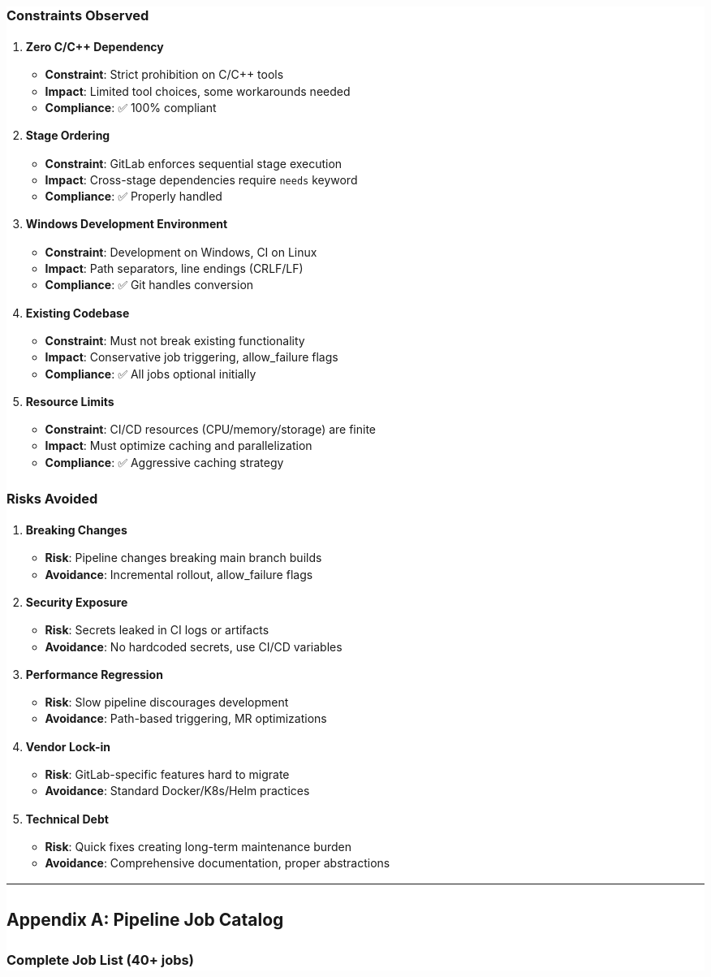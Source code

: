 ### Constraints Observed

1. **Zero C/C++ Dependency**
   - **Constraint**: Strict prohibition on C/C++ tools
   - **Impact**: Limited tool choices, some workarounds needed
   - **Compliance**: ✅ 100% compliant

2. **Stage Ordering**
   - **Constraint**: GitLab enforces sequential stage execution
   - **Impact**: Cross-stage dependencies require `needs` keyword
   - **Compliance**: ✅ Properly handled

3. **Windows Development Environment**
   - **Constraint**: Development on Windows, CI on Linux
   - **Impact**: Path separators, line endings (CRLF/LF)
   - **Compliance**: ✅ Git handles conversion

4. **Existing Codebase**
   - **Constraint**: Must not break existing functionality
   - **Impact**: Conservative job triggering, allow_failure flags
   - **Compliance**: ✅ All jobs optional initially

5. **Resource Limits**
   - **Constraint**: CI/CD resources (CPU/memory/storage) are finite
   - **Impact**: Must optimize caching and parallelization
   - **Compliance**: ✅ Aggressive caching strategy

### Risks Avoided

1. **Breaking Changes**
   - **Risk**: Pipeline changes breaking main branch builds
   - **Avoidance**: Incremental rollout, allow_failure flags

2. **Security Exposure**
   - **Risk**: Secrets leaked in CI logs or artifacts
   - **Avoidance**: No hardcoded secrets, use CI/CD variables

3. **Performance Regression**
   - **Risk**: Slow pipeline discourages development
   - **Avoidance**: Path-based triggering, MR optimizations

4. **Vendor Lock-in**
   - **Risk**: GitLab-specific features hard to migrate
   - **Avoidance**: Standard Docker/K8s/Helm practices

5. **Technical Debt**
   - **Risk**: Quick fixes creating long-term maintenance burden
   - **Avoidance**: Comprehensive documentation, proper abstractions

---

## Appendix A: Pipeline Job Catalog

### Complete Job List (40+ jobs)

